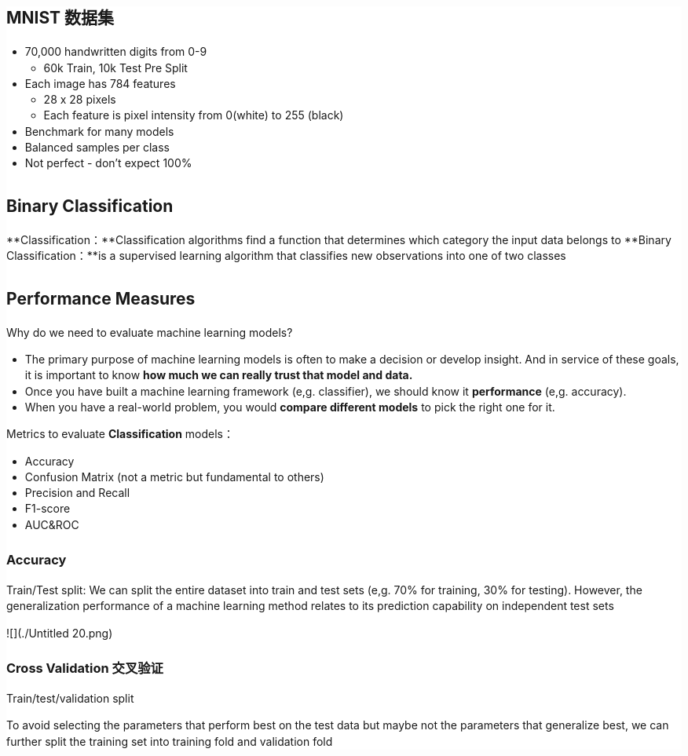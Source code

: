 ## MNIST 数据集

- 70,000 handwritten digits from 0-9
    - 60k Train, 10k Test Pre Split
- Each image has 784 features
    - 28 x 28 pixels
    - Each feature is pixel intensity from 0(white) to 255 (black)
- Benchmark for many models
- Balanced samples per class
- Not perfect - don’t expect 100%

## **Binary Classification**

**Classification：**Classification algorithms find a function that determines which category the input data belongs to
**Binary Classification：**is a supervised learning algorithm that classifies new observations into one of two classes

## Performance Measures

Why do we need to evaluate machine learning models?

- The primary purpose of machine learning models is often to make a decision or develop insight. And in service of these goals, it is important to know **how much we can really trust that model and data.**
- Once you have built a machine learning framework (e,g. classifier), we should know it **performance** (e,g. accuracy).
- When you have a real-world problem, you would **compare different models** to pick the right one for it.

Metrics to evaluate **Classification** models：

- Accuracy
- Confusion Matrix (not a metric but fundamental to others)
- Precision and Recall
- F1-score
- AUC&ROC

### Accuracy

Train/Test split:
We can split the entire dataset into train and test sets (e,g. 70% for training, 30% for testing). However, the generalization performance of a machine learning method relates to its prediction capability on independent test sets


![](./Untitled 20.png)

### Cross Validation 交叉验证

Train/test/validation split 

To avoid selecting the parameters that perform best on the test data but maybe not the parameters that generalize best, we can further split the training set into training fold and validation fold
